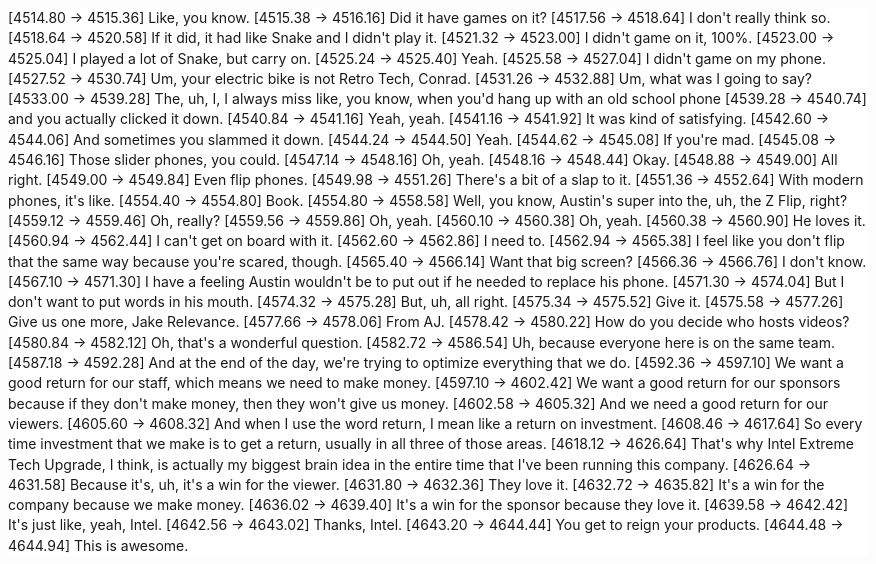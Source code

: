[4514.80 → 4515.36] Like, you know.
[4515.38 → 4516.16] Did it have games on it?
[4517.56 → 4518.64] I don't really think so.
[4518.64 → 4520.58] If it did, it had like Snake and I didn't play it.
[4521.32 → 4523.00] I didn't game on it, 100%.
[4523.00 → 4525.04] I played a lot of Snake, but carry on.
[4525.24 → 4525.40] Yeah.
[4525.58 → 4527.04] I didn't game on my phone.
[4527.52 → 4530.74] Um, your electric bike is not Retro Tech, Conrad.
[4531.26 → 4532.88] Um, what was I going to say?
[4533.00 → 4539.28] The, uh, I, I always miss like, you know, when you'd hang up with an old school phone
[4539.28 → 4540.74] and you actually clicked it down.
[4540.84 → 4541.16] Yeah, yeah.
[4541.16 → 4541.92] It was kind of satisfying.
[4542.60 → 4544.06] And sometimes you slammed it down.
[4544.24 → 4544.50] Yeah.
[4544.62 → 4545.08] If you're mad.
[4545.08 → 4546.16] Those slider phones, you could.
[4547.14 → 4548.16] Oh, yeah.
[4548.16 → 4548.44] Okay.
[4548.88 → 4549.00] All right.
[4549.00 → 4549.84] Even flip phones.
[4549.98 → 4551.26] There's a bit of a slap to it.
[4551.36 → 4552.64] With modern phones, it's like.
[4554.40 → 4554.80] Book.
[4554.80 → 4558.58] Well, you know, Austin's super into the, uh, the Z Flip, right?
[4559.12 → 4559.46] Oh, really?
[4559.56 → 4559.86] Oh, yeah.
[4560.10 → 4560.38] Oh, yeah.
[4560.38 → 4560.90] He loves it.
[4560.94 → 4562.44] I can't get on board with it.
[4562.60 → 4562.86] I need to.
[4562.94 → 4565.38] I feel like you don't flip that the same way because you're scared, though.
[4565.40 → 4566.14] Want that big screen?
[4566.36 → 4566.76] I don't know.
[4567.10 → 4571.30] I have a feeling Austin wouldn't be to put out if he needed to replace his phone.
[4571.30 → 4574.04] But I don't want to put words in his mouth.
[4574.32 → 4575.28] But, uh, all right.
[4575.34 → 4575.52] Give it.
[4575.58 → 4577.26] Give us one more, Jake Relevance.
[4577.66 → 4578.06] From AJ.
[4578.42 → 4580.22] How do you decide who hosts videos?
[4580.84 → 4582.12] Oh, that's a wonderful question.
[4582.72 → 4586.54] Uh, because everyone here is on the same team.
[4587.18 → 4592.28] And at the end of the day, we're trying to optimize everything that we do.
[4592.36 → 4597.10] We want a good return for our staff, which means we need to make money.
[4597.10 → 4602.42] We want a good return for our sponsors because if they don't make money, then they won't give us money.
[4602.58 → 4605.32] And we need a good return for our viewers.
[4605.60 → 4608.32] And when I use the word return, I mean like a return on investment.
[4608.46 → 4617.64] So every time investment that we make is to get a return, usually in all three of those areas.
[4618.12 → 4626.64] That's why Intel Extreme Tech Upgrade, I think, is actually my biggest brain idea in the entire time that I've been running this company.
[4626.64 → 4631.58] Because it's, uh, it's a win for the viewer.
[4631.80 → 4632.36] They love it.
[4632.72 → 4635.82] It's a win for the company because we make money.
[4636.02 → 4639.40] It's a win for the sponsor because they love it.
[4639.58 → 4642.42] It's just like, yeah, Intel.
[4642.56 → 4643.02] Thanks, Intel.
[4643.20 → 4644.44] You get to reign your products.
[4644.48 → 4644.94] This is awesome.